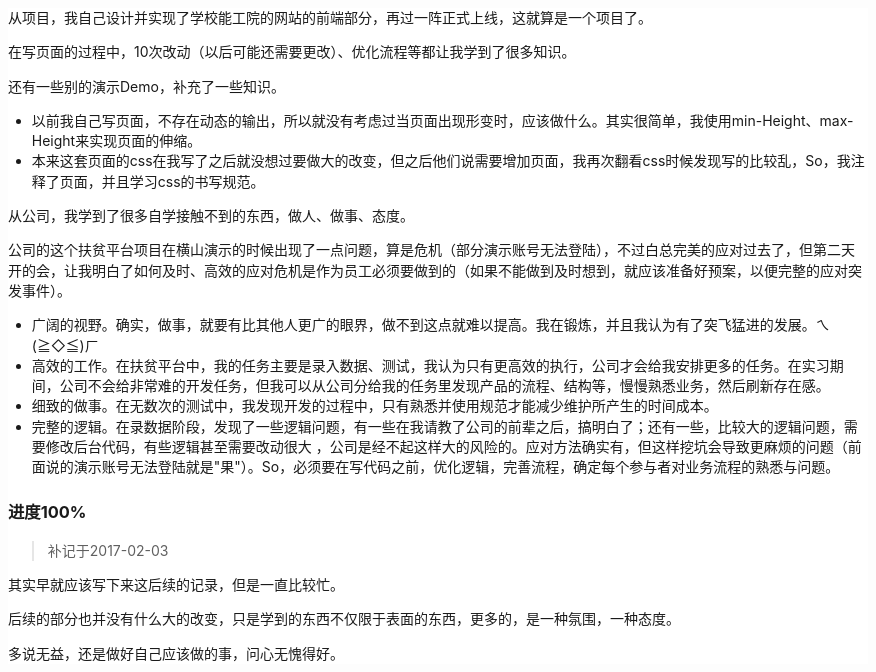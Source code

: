 从项目，我自己设计并实现了学校能工院的网站的前端部分，再过一阵正式上线，这就算是一个项目了。

在写页面的过程中，10次改动（以后可能还需要更改）、优化流程等都让我学到了很多知识。

还有一些别的演示Demo，补充了一些知识。

- 以前我自己写页面，不存在动态的输出，所以就没有考虑过当页面出现形变时，应该做什么。其实很简单，我使用min-Height、max-Height来实现页面的伸缩。
- 本来这套页面的css在我写了之后就没想过要做大的改变，但之后他们说需要增加页面，我再次翻看css时候发现写的比较乱，So，我注释了页面，并且学习css的书写规范。

从公司，我学到了很多自学接触不到的东西，做人、做事、态度。

公司的这个扶贫平台项目在横山演示的时候出现了一点问题，算是危机（部分演示账号无法登陆），不过白总完美的应对过去了，但第二天开的会，让我明白了如何及时、高效的应对危机是作为员工必须要做到的（如果不能做到及时想到，就应该准备好预案，以便完整的应对突发事件）。

- 广阔的视野。确实，做事，就要有比其他人更广的眼界，做不到这点就难以提高。我在锻炼，并且我认为有了突飞猛进的发展。ㄟ(≧◇≦)ㄏ
- 高效的工作。在扶贫平台中，我的任务主要是录入数据、测试，我认为只有更高效的执行，公司才会给我安排更多的任务。在实习期间，公司不会给非常难的开发任务，但我可以从公司分给我的任务里发现产品的流程、结构等，慢慢熟悉业务，然后刷新存在感。
- 细致的做事。在无数次的测试中，我发现开发的过程中，只有熟悉并使用规范才能减少维护所产生的时间成本。
- 完整的逻辑。在录数据阶段，发现了一些逻辑问题，有一些在我请教了公司的前辈之后，搞明白了；还有一些，比较大的逻辑问题，需要修改后台代码，有些逻辑甚至需要改动很大 ，公司是经不起这样大的风险的。应对方法确实有，但这样挖坑会导致更麻烦的问题（前面说的演示账号无法登陆就是"果"）。So，必须要在写代码之前，优化逻辑，完善流程，确定每个参与者对业务流程的熟悉与问题。

### 进度100%

> 补记于2017-02-03

其实早就应该写下来这后续的记录，但是一直比较忙。

后续的部分也并没有什么大的改变，只是学到的东西不仅限于表面的东西，更多的，是一种氛围，一种态度。

多说无益，还是做好自己应该做的事，问心无愧得好。

  [1]: http://pan.baidu.com/s/1pLzZT8J
  [2]: http://pan.baidu.com/s/1jI6VIj8
  [3]: http://pan.baidu.com/s/1mi6luXE

